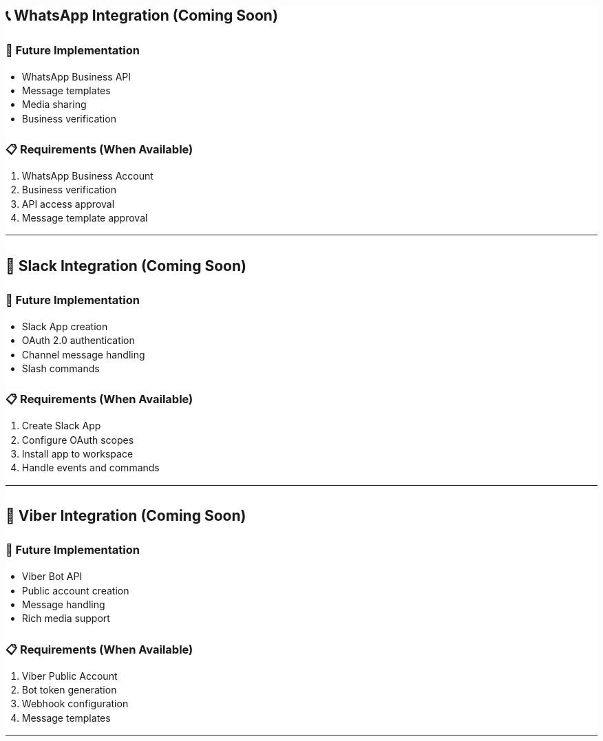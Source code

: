 
## **📞 WhatsApp Integration (Coming Soon)**

### **🔧 Future Implementation**
- WhatsApp Business API
- Message templates
- Media sharing
- Business verification

### **📋 Requirements (When Available)**
1. WhatsApp Business Account
2. Business verification
3. API access approval
4. Message template approval

---

## **💼 Slack Integration (Coming Soon)**

### **🔧 Future Implementation**
- Slack App creation
- OAuth 2.0 authentication
- Channel message handling
- Slash commands

### **📋 Requirements (When Available)**
1. Create Slack App
2. Configure OAuth scopes
3. Install app to workspace
4. Handle events and commands

---

## **💜 Viber Integration (Coming Soon)**

### **🔧 Future Implementation**
- Viber Bot API
- Public account creation
- Message handling
- Rich media support

### **📋 Requirements (When Available)**
1. Viber Public Account
2. Bot token generation
3. Webhook configuration
4. Message templates

---
